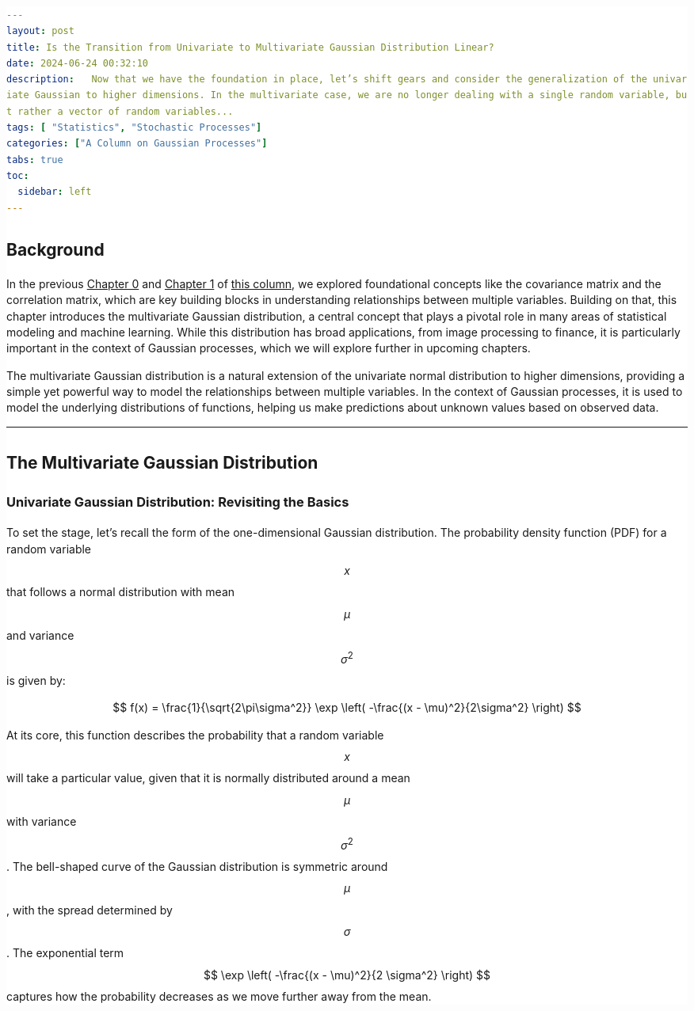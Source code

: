 ```yaml
---
layout: post
title: Is the Transition from Univariate to Multivariate Gaussian Distribution Linear?
date: 2024-06-24 00:32:10
description:   Now that we have the foundation in place, let’s shift gears and consider the generalization of the univariate Gaussian to higher dimensions. In the multivariate case, we are no longer dealing with a single random variable, but rather a vector of random variables...
tags: [ "Statistics", "Stochastic Processes"]
categories: ["A Column on Gaussian Processes"]
tabs: true
toc:
  sidebar: left
---
```


## Background
In the previous [Chapter 0](https://shuhongdai.github.io/blog/2024/An_Introductory_Look_at_Covariance_and_the_Mean_Vector/) and [Chapter 1](https://shuhongdai.github.io/blog/2024/Correlation_Coefficients/) of [this column](https://shuhongdai.github.io/blog/category/a-column-on-gaussian-processes/), we explored foundational concepts like the covariance matrix and the correlation matrix, which are key building blocks in understanding relationships between multiple variables. Building on that, this chapter introduces the multivariate Gaussian distribution, a central concept that plays a pivotal role in many areas of statistical modeling and machine learning. While this distribution has broad applications, from image processing to finance, it is particularly important in the context of Gaussian processes, which we will explore further in upcoming chapters.

The multivariate Gaussian distribution is a natural extension of the univariate normal distribution to higher dimensions, providing a simple yet powerful way to model the relationships between multiple variables. In the context of Gaussian processes, it is used to model the underlying distributions of functions, helping us make predictions about unknown values based on observed data. 

---

##  The Multivariate Gaussian Distribution

### Univariate Gaussian Distribution: Revisiting the Basics

To set the stage, let’s recall the form of the one-dimensional Gaussian distribution. The probability density function (PDF) for a random variable $$x$$ that follows a normal distribution with mean $$ \mu $$ and variance $$\sigma^2$$ is given by:

$$
f(x) = \frac{1}{\sqrt{2\pi\sigma^2}} \exp \left( -\frac{(x - \mu)^2}{2\sigma^2} \right)
$$

At its core, this function describes the probability that a random variable $$x$$ will take a particular value, given that it is normally distributed around a mean $$\mu$$ with variance $$\sigma^2$$. The bell-shaped curve of the Gaussian distribution is symmetric around $$\mu$$, with the spread determined by $$\sigma$$. The exponential term $$ \exp \left( -\frac{(x - \mu)^2}{2 \sigma^2} \right) $$ captures how the probability decreases as we move further away from the mean.
